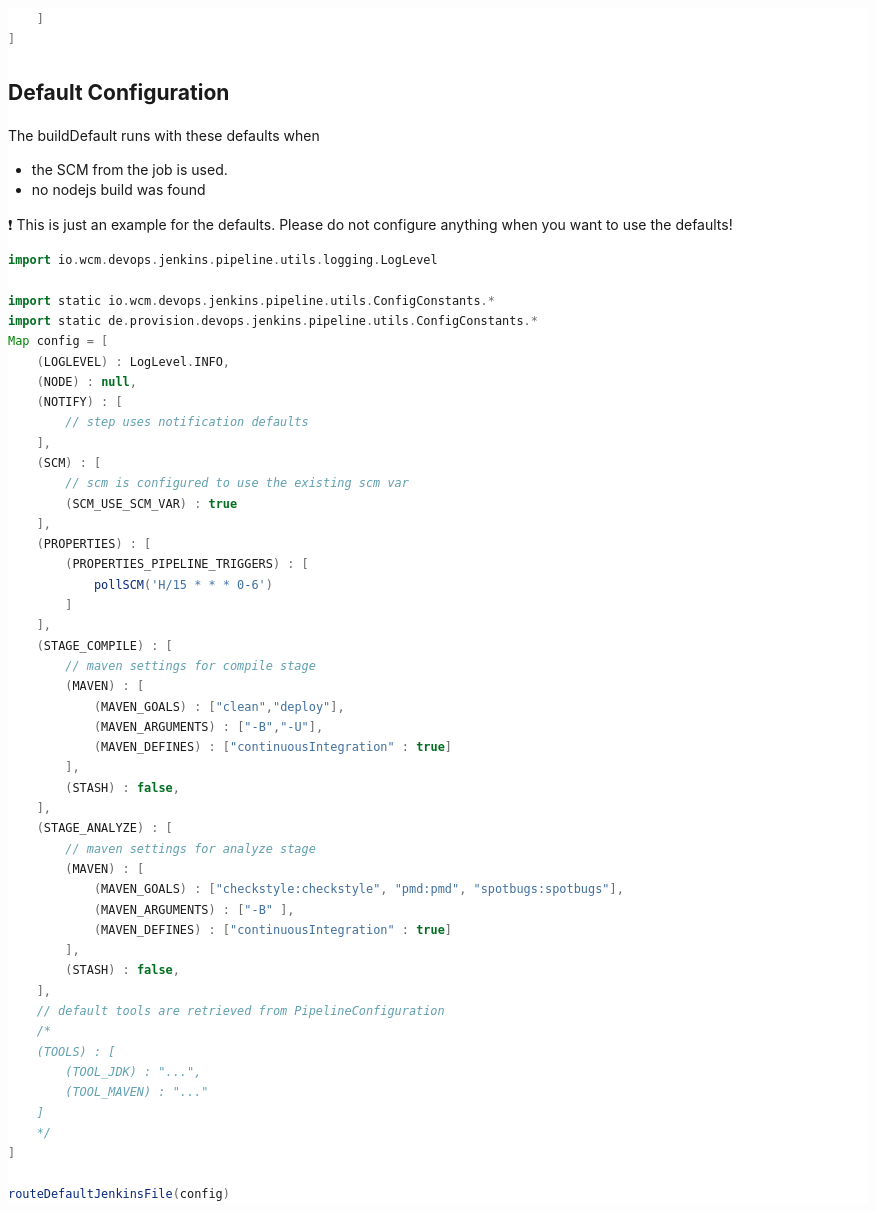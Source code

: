 ```groovy
    ]    
]
```

## Default Configuration

The buildDefault runs with these defaults when
* the SCM from the job is used.
* no nodejs build was found

:exclamation: This is just an example for the defaults. Please do not configure
anything when you want to use the defaults!

```groovy
import io.wcm.devops.jenkins.pipeline.utils.logging.LogLevel

import static io.wcm.devops.jenkins.pipeline.utils.ConfigConstants.*
import static de.provision.devops.jenkins.pipeline.utils.ConfigConstants.*
Map config = [
    (LOGLEVEL) : LogLevel.INFO,
    (NODE) : null,
    (NOTIFY) : [
        // step uses notification defaults     
    ],
    (SCM) : [        
        // scm is configured to use the existing scm var
        (SCM_USE_SCM_VAR) : true
    ],
    (PROPERTIES) : [
        (PROPERTIES_PIPELINE_TRIGGERS) : [
            pollSCM('H/15 * * * 0-6')
        ]
    ],
    (STAGE_COMPILE) : [
        // maven settings for compile stage
        (MAVEN) : [
            (MAVEN_GOALS) : ["clean","deploy"],
            (MAVEN_ARGUMENTS) : ["-B","-U"],
            (MAVEN_DEFINES) : ["continuousIntegration" : true]
        ],
        (STASH) : false, 
    ],
    (STAGE_ANALYZE) : [
        // maven settings for analyze stage
        (MAVEN) : [
            (MAVEN_GOALS) : ["checkstyle:checkstyle", "pmd:pmd", "spotbugs:spotbugs"],
            (MAVEN_ARGUMENTS) : ["-B" ],
            (MAVEN_DEFINES) : ["continuousIntegration" : true]
        ],
        (STASH) : false,        
    ],
    // default tools are retrieved from PipelineConfiguration
    /*
    (TOOLS) : [
        (TOOL_JDK) : "...",
        (TOOL_MAVEN) : "..."
    ]
    */    
]

routeDefaultJenkinsFile(config)
```

